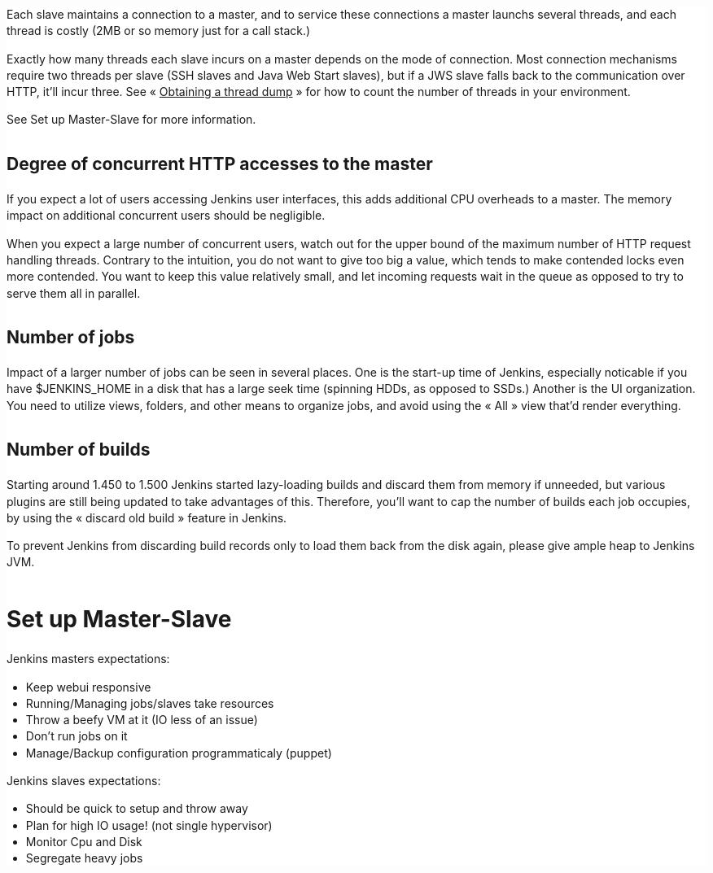 Each slave maintains a connection to a master, and to service these connections a master launchs several threads, and each thread is costly (2MB or so memory just for a call stack.)

Exactly how many threads each slave incurs on a master depends on the mode of connection. Most connection mechanisms require two threads per slave (SSH slaves and Java Web Start slaves), but if a JWS slave falls back to the communication over HTTP, it’ll incur three. See « [Obtaining a thread dump](https://wiki.jenkins-ci.org/display/JENKINS/Obtaining+a+thread+dump) » for how to count the number of threads in your environment.

See Set up Master-Slave for more information.

## Degree of concurrent HTTP accesses to the master

If you expect a lot of users accessing Jenkins user interfaces, this adds additional CPU overheads to a master. The memory impact on additional concurrent users should be negligible.

When you expect a large number of concurrent users, watch out for the upper bound of the maximum number of HTTP request handling threads. Contrary to the intuition, you do not want to give too big a value, which tends to make contended locks even more contended. You want to keep this value relatively small, and let incoming requests wait in the queue as opposed to try to serve them all in parallel.

## Number of jobs

Impact of a larger number of jobs can be seen in several places. One is the start-up time of Jenkins, especially noticable if you have $JENKINS_HOME in a disk that has a large seek time (spinning HDDs, as opposed to SSDs.) Another is the UI organization. You need to utilize views, folders, and other means to organize jobs, and avoid using the « All » view that’d render everything.

## Number of builds

Starting around 1.450 to 1.500 Jenkins started lazy-loading builds and discard them from memory if unneeded, but various plugins are still being updated to take advantages of this. Therefore, you’ll want to cap the number of builds each job occupies, by using the « discard old build » feature in Jenkins.

To prevent Jenkins from discarding build records only to load them back from the disk again, please give ample heap to Jenkins JVM.

# Set up Master-Slave

Jenkins masters expectations:

-   Keep webui responsive
-   Running/Managing jobs/slaves take resources
-   Throw a beefy VM at it (IO less of an issue)
-   Don’t run jobs on it
-   Manage/Backup configuration programmaticaly (puppet)

Jenkins slaves expectations:

-   Should be quick to setup and throw away
-   Plan for high IO usage! (not single hypervisor)
-   Monitor Cpu and Disk
-   Segregate heavy jobs

